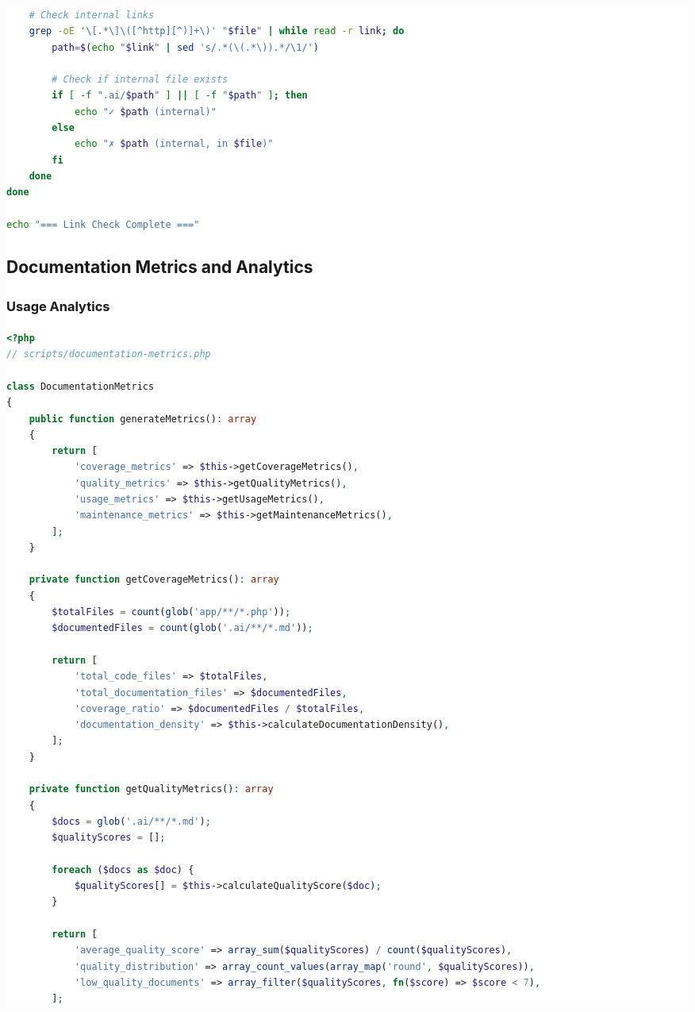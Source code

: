 ```bash
    # Check internal links
    grep -oE '\[.*\]\([^http][^)]+\)' "$file" | while read -r link; do
        path=$(echo "$link" | sed 's/.*(\(.*\)).*/\1/')
        
        # Check if internal file exists
        if [ -f ".ai/$path" ] || [ -f "$path" ]; then
            echo "✓ $path (internal)"
        else
            echo "✗ $path (internal, in $file)"
        fi
    done
done

echo "=== Link Check Complete ==="
```

## Documentation Metrics and Analytics

### Usage Analytics
```php
<?php
// scripts/documentation-metrics.php

class DocumentationMetrics
{
    public function generateMetrics(): array
    {
        return [
            'coverage_metrics' => $this->getCoverageMetrics(),
            'quality_metrics' => $this->getQualityMetrics(),
            'usage_metrics' => $this->getUsageMetrics(),
            'maintenance_metrics' => $this->getMaintenanceMetrics(),
        ];
    }
    
    private function getCoverageMetrics(): array
    {
        $totalFiles = count(glob('app/**/*.php'));
        $documentedFiles = count(glob('.ai/**/*.md'));
        
        return [
            'total_code_files' => $totalFiles,
            'total_documentation_files' => $documentedFiles,
            'coverage_ratio' => $documentedFiles / $totalFiles,
            'documentation_density' => $this->calculateDocumentationDensity(),
        ];
    }
    
    private function getQualityMetrics(): array
    {
        $docs = glob('.ai/**/*.md');
        $qualityScores = [];
        
        foreach ($docs as $doc) {
            $qualityScores[] = $this->calculateQualityScore($doc);
        }
        
        return [
            'average_quality_score' => array_sum($qualityScores) / count($qualityScores),
            'quality_distribution' => array_count_values(array_map('round', $qualityScores)),
            'low_quality_documents' => array_filter($qualityScores, fn($score) => $score < 7),
        ];
```